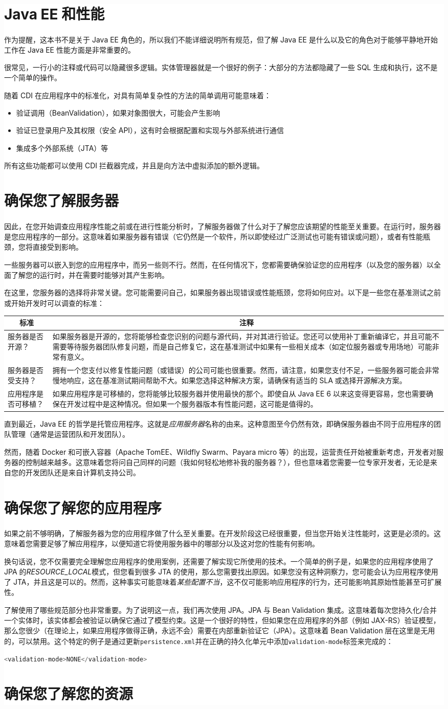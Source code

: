 # Java EE 和性能

作为提醒，这本书不是关于 Java EE 角色的，所以我们不能详细说明所有规范，但了解 Java EE 是什么以及它的角色对于能够平静地开始工作在 Java EE 性能方面是非常重要的。

很常见，一行小的注释或代码可以隐藏很多逻辑。实体管理器就是一个很好的例子：大部分的方法都隐藏了一些 SQL 生成和执行，这不是一个简单的操作。

随着 CDI 在应用程序中的标准化，对具有简单复杂性的方法的简单调用可能意味着：

+   验证调用（BeanValidation），如果对象图很大，可能会产生影响

+   验证已登录用户及其权限（安全 API），这有时会根据配置和实现与外部系统进行通信

+   集成多个外部系统（JTA）等

所有这些功能都可以使用 CDI 拦截器完成，并且是向方法中虚拟添加的额外逻辑。

# 确保您了解服务器

因此，在您开始调查应用程序性能之前或在进行性能分析时，了解服务器做了什么对于了解您应该期望的性能至关重要。在运行时，服务器是您应用程序的一部分。这意味着如果服务器有错误（它仍然是一个软件，所以即使经过广泛测试也可能有错误或问题），或者有性能瓶颈，您将直接受到影响。

一些服务器可以嵌入到您的应用程序中，而另一些则不行。然而，在任何情况下，您都需要确保验证您的应用程序（以及您的服务器）以全面了解您的运行时，并在需要时能够对其产生影响。

在这里，您服务器的选择将非常关键。您可能需要问自己，如果服务器出现错误或性能瓶颈，您将如何应对。以下是一些您在基准测试之前或开始开发时可以调查的标准：

| **标准** | **注释** |
| --- | --- |
| 服务器是否开源？ | 如果服务器是开源的，您将能够检查您识别的问题与源代码，并对其进行验证。您还可以使用补丁重新编译它，并且可能不需要等待服务器团队修复问题，而是自己修复它，这在基准测试中如果有一些相关成本（如定位服务器或专用场地）可能非常有意义。 |
| 服务器是否受支持？ | 拥有一个您支付以修复性能问题（或错误）的公司可能也很重要。然而，请注意，如果您支付不足，一些服务器可能会非常慢地响应，这在基准测试期间帮助不大。如果您选择这种解决方案，请确保有适当的 SLA 或选择开源解决方案。 |
| 应用程序是否可移植？ | 如果应用程序是可移植的，您将能够比较服务器并使用最快的那个。即使自从 Java EE 6 以来这变得更容易，您也需要确保在开发过程中是这种情况。但如果一个服务器版本有性能问题，这可能是值得的。 |

直到最近，Java EE 的哲学是托管应用程序。这就是*应用服务器*名称的由来。这种意图至今仍然有效，即确保服务器由不同于应用程序的团队管理（通常是运营团队和开发团队）。

然而，随着 Docker 和可嵌入容器（Apache TomEE、Wildfly Swarm、Payara micro 等）的出现，运营责任开始被重新考虑，开发者对服务器的控制越来越多。这意味着您将问自己同样的问题（我如何轻松地修补我的服务器？），但也意味着您需要一位专家开发者，无论是来自您的开发团队还是来自计算机支持公司。

# 确保您了解您的应用程序

如果之前不够明确，了解服务器为您的应用程序做了什么至关重要。在开发阶段这已经很重要，但当您开始关注性能时，这更是必须的。这意味着您需要足够了解应用程序，以便知道它将使用服务器中的哪部分以及这对您的性能有何影响。

换句话说，您不仅需要完全理解您应用程序的使用案例，还需要了解实现它所使用的技术。一个简单的例子是，如果您的应用程序使用了 JPA 的*RESOURCE_LOCAL*模式，但您看到很多 JTA 的使用，那么您需要找出原因。如果您没有这种洞察力，您可能会认为应用程序使用了 JTA，并且这是可以的。然而，这种事实可能意味着*某些配置不当*，这不仅可能影响应用程序的行为，还可能影响其原始性能甚至可扩展性。

了解使用了哪些规范部分也非常重要。为了说明这一点，我们再次使用 JPA。JPA 与 Bean Validation 集成。这意味着每次您持久化/合并一个实体时，该实体都会被验证以确保它通过了模型约束。这是一个很好的特性，但如果您在应用程序的外部（例如 JAX-RS）验证模型，那么您很少（在理论上，如果应用程序做得正确，永远不会）需要在内部重新验证它（JPA）。这意味着 Bean Validation 层在这里是无用的，可以禁用。这个特定的例子是通过更新`persistence.xml`并在正确的持久化单元中添加`validation-mode`标签来完成的：

```java
<validation-mode>NONE</validation-mode>
```

# 确保您了解您的资源
